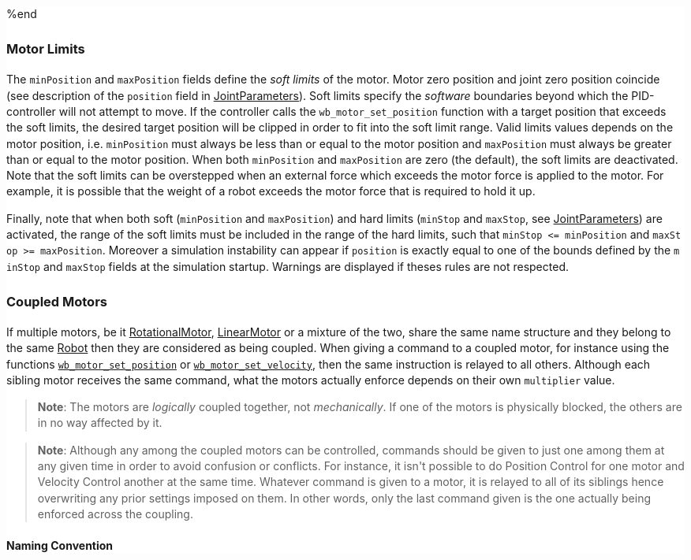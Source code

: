 %end

### Motor Limits

The `minPosition` and `maxPosition` fields define the *soft limits* of the motor.
Motor zero position and joint zero position coincide (see description of the `position` field in [JointParameters](jointparameters.md)).
Soft limits specify the *software* boundaries beyond which the PID-controller will not attempt to move.
If the controller calls the `wb_motor_set_position` function with a target position that exceeds the soft limits, the desired target position will be clipped in order to fit into the soft limit range.
Valid limits values depends on the motor position, i.e. `minPosition` must always be less than or equal to the motor position and `maxPosition` must always be greater than or equal to the motor position.
When both `minPosition` and `maxPosition` are zero (the default), the soft limits are deactivated.
Note that the soft limits can be overstepped when an external force which exceeds the motor force is applied to the motor.
For example, it is possible that the weight of a robot exceeds the motor force that is required to hold it up.

Finally, note that when both soft (`minPosition` and `maxPosition`) and hard limits (`minStop` and `maxStop`, see [JointParameters](jointparameters.md#joint-limits)) are activated, the range of the soft limits must be included in the range of the hard limits, such that `minStop <= minPosition` and `maxStop >= maxPosition`.
Moreover a simulation instability can appear if `position` is exactly equal to one of the bounds defined by the `minStop` and `maxStop` fields at the simulation startup.
Warnings are displayed if theses rules are not respected.

### Coupled Motors

If multiple motors, be it [RotationalMotor](rotationalmotor.md), [LinearMotor](linearmotor.md) or a mixture of the two, share the same name structure and they belong to the same [Robot](robot.md) then they are considered as being coupled.
When giving a command to a coupled motor, for instance using the functions [`wb_motor_set_position`](#wb_motor_set_position) or [`wb_motor_set_velocity`](#wb_motor_set_velocity), then the same instruction is relayed to all others.
Although each sibling motor receives the same command, what the motors actually enforce depends on their own `multiplier` value.

> **Note**: The motors are *logically* coupled together, not *mechanically*.
If one of the motors is physically blocked, the others are in no way affected by it.

> **Note**: Although any among the coupled motors can be controlled, commands should be given to just one among them at any given time in order to avoid confusion or conflicts.
For instance, it isn't possible to do Position Control for one motor and Velocity Control another at the same time.
Whatever command is given to a motor, it is relayed to all of its siblings hence overwriting any prior settings imposed on them.
In other words, only the last command given is the one actually being enforced across the coupling.

#### Naming Convention
